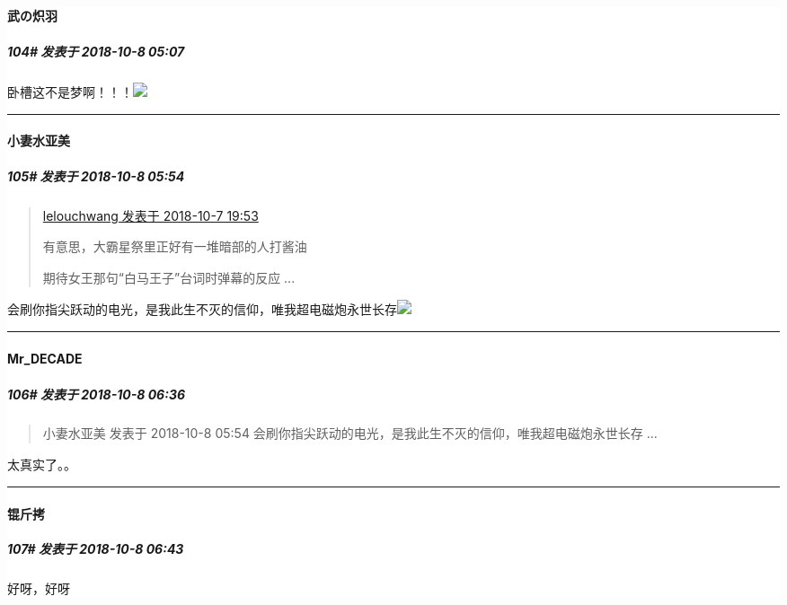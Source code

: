 ####  武の炽羽  
##### 104#       发表于 2018-10-8 05:07




卧槽这不是梦啊！！！<img src="https://static.saraba1st.com/image/smiley/face2017/174.png" referrerpolicy="no-referrer">







-----

####  小妻水亚美  
##### 105#       发表于 2018-10-8 05:54



<blockquote><a href="httphttps://bbs.saraba1st.com/2b/forum.php?mod=redirect&amp;goto=findpost&amp;pid=41190483&amp;ptid=1774471" target="_blank">lelouchwang 发表于 2018-10-7 19:53</a>

有意思，大霸星祭里正好有一堆暗部的人打酱油

期待女王那句“白马王子”台词时弹幕的反应 ...</blockquote>
会刷你指尖跃动的电光，是我此生不灭的信仰，唯我超电磁炮永世长存<img src="https://static.saraba1st.com/image/smiley/face2017/068.png" referrerpolicy="no-referrer">







-----

####  Mr_DECADE  
##### 106#       发表于 2018-10-8 06:36



<blockquote>小妻水亚美 发表于 2018-10-8 05:54
会刷你指尖跃动的电光，是我此生不灭的信仰，唯我超电磁炮永世长存 ...</blockquote>
太真实了。。







-----

####  锟斤拷  
##### 107#       发表于 2018-10-8 06:43




好呀，好呀





